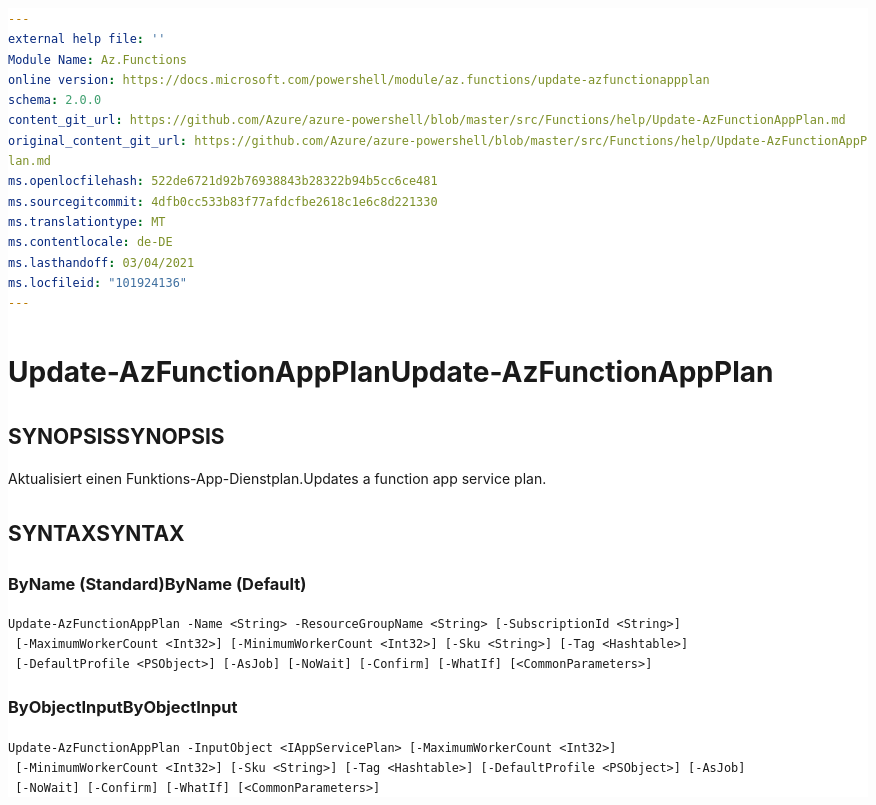 ```yaml
---
external help file: ''
Module Name: Az.Functions
online version: https://docs.microsoft.com/powershell/module/az.functions/update-azfunctionappplan
schema: 2.0.0
content_git_url: https://github.com/Azure/azure-powershell/blob/master/src/Functions/help/Update-AzFunctionAppPlan.md
original_content_git_url: https://github.com/Azure/azure-powershell/blob/master/src/Functions/help/Update-AzFunctionAppPlan.md
ms.openlocfilehash: 522de6721d92b76938843b28322b94b5cc6ce481
ms.sourcegitcommit: 4dfb0cc533b83f77afdcfbe2618c1e6c8d221330
ms.translationtype: MT
ms.contentlocale: de-DE
ms.lasthandoff: 03/04/2021
ms.locfileid: "101924136"
---
```

# <span data-ttu-id="020ad-101">Update-AzFunctionAppPlan</span><span class="sxs-lookup"><span data-stu-id="020ad-101">Update-AzFunctionAppPlan</span></span>

## <span data-ttu-id="020ad-102">SYNOPSIS</span><span class="sxs-lookup"><span data-stu-id="020ad-102">SYNOPSIS</span></span>
<span data-ttu-id="020ad-103">Aktualisiert einen Funktions-App-Dienstplan.</span><span class="sxs-lookup"><span data-stu-id="020ad-103">Updates a function app service plan.</span></span>

## <span data-ttu-id="020ad-104">SYNTAX</span><span class="sxs-lookup"><span data-stu-id="020ad-104">SYNTAX</span></span>

### <span data-ttu-id="020ad-105">ByName (Standard)</span><span class="sxs-lookup"><span data-stu-id="020ad-105">ByName (Default)</span></span>
```
Update-AzFunctionAppPlan -Name <String> -ResourceGroupName <String> [-SubscriptionId <String>]
 [-MaximumWorkerCount <Int32>] [-MinimumWorkerCount <Int32>] [-Sku <String>] [-Tag <Hashtable>]
 [-DefaultProfile <PSObject>] [-AsJob] [-NoWait] [-Confirm] [-WhatIf] [<CommonParameters>]
```

### <span data-ttu-id="020ad-106">ByObjectInput</span><span class="sxs-lookup"><span data-stu-id="020ad-106">ByObjectInput</span></span>
```
Update-AzFunctionAppPlan -InputObject <IAppServicePlan> [-MaximumWorkerCount <Int32>]
 [-MinimumWorkerCount <Int32>] [-Sku <String>] [-Tag <Hashtable>] [-DefaultProfile <PSObject>] [-AsJob]
 [-NoWait] [-Confirm] [-WhatIf] [<CommonParameters>]
```
